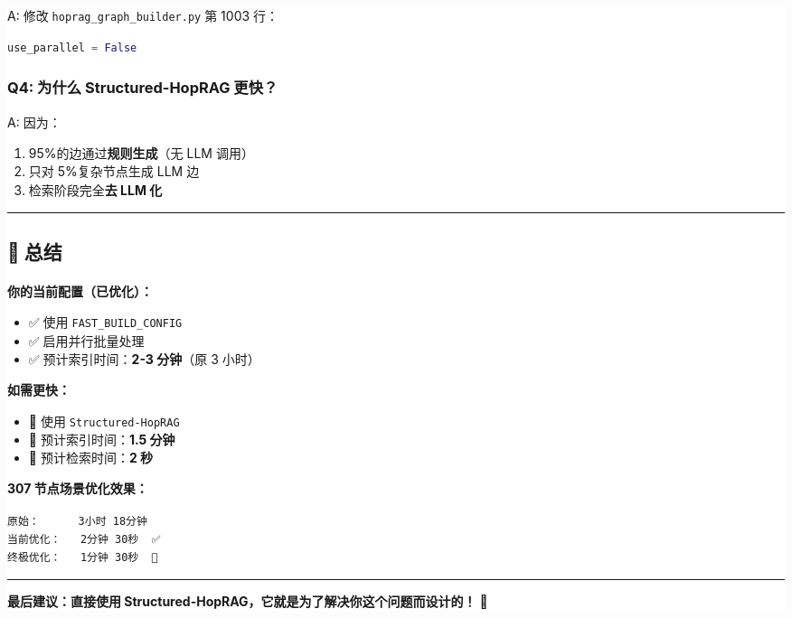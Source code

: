 A: 修改 `hoprag_graph_builder.py` 第 1003 行：

```python
use_parallel = False
```

### **Q4: 为什么 Structured-HopRAG 更快？**

A: 因为：

1. 95%的边通过**规则生成**（无 LLM 调用）
2. 只对 5%复杂节点生成 LLM 边
3. 检索阶段完全**去 LLM 化**

---

## 🎊 总结

**你的当前配置（已优化）：**

- ✅ 使用 `FAST_BUILD_CONFIG`
- ✅ 启用并行批量处理
- ✅ 预计索引时间：**2-3 分钟**（原 3 小时）

**如需更快：**

- 🚀 使用 `Structured-HopRAG`
- 🚀 预计索引时间：**1.5 分钟**
- 🚀 预计检索时间：**2 秒**

**307 节点场景优化效果：**

```
原始：      3小时 18分钟
当前优化：   2分钟 30秒  ✅
终极优化：   1分钟 30秒  🚀
```

---

**最后建议：直接使用 Structured-HopRAG，它就是为了解决你这个问题而设计的！** 🎯
